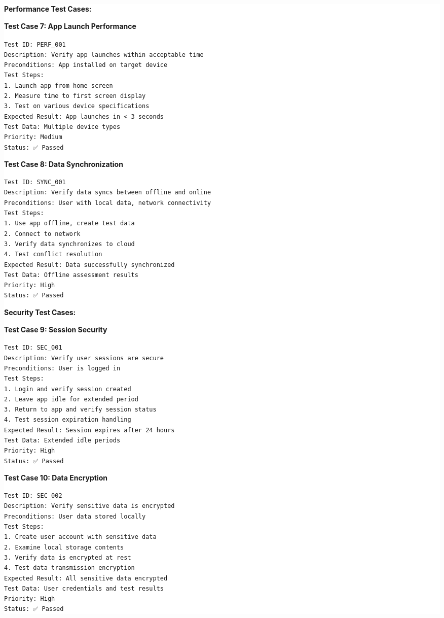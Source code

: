 **Performance Test Cases:**

**Test Case 7: App Launch Performance**
```
Test ID: PERF_001
Description: Verify app launches within acceptable time
Preconditions: App installed on target device
Test Steps:
1. Launch app from home screen
2. Measure time to first screen display
3. Test on various device specifications
Expected Result: App launches in < 3 seconds
Test Data: Multiple device types
Priority: Medium
Status: ✅ Passed
```

**Test Case 8: Data Synchronization**
```
Test ID: SYNC_001
Description: Verify data syncs between offline and online
Preconditions: User with local data, network connectivity
Test Steps:
1. Use app offline, create test data
2. Connect to network
3. Verify data synchronizes to cloud
4. Test conflict resolution
Expected Result: Data successfully synchronized
Test Data: Offline assessment results
Priority: High
Status: ✅ Passed
```

**Security Test Cases:**

**Test Case 9: Session Security**
```
Test ID: SEC_001
Description: Verify user sessions are secure
Preconditions: User is logged in
Test Steps:
1. Login and verify session created
2. Leave app idle for extended period
3. Return to app and verify session status
4. Test session expiration handling
Expected Result: Session expires after 24 hours
Test Data: Extended idle periods
Priority: High
Status: ✅ Passed
```

**Test Case 10: Data Encryption**
```
Test ID: SEC_002
Description: Verify sensitive data is encrypted
Preconditions: User data stored locally
Test Steps:
1. Create user account with sensitive data
2. Examine local storage contents
3. Verify data is encrypted at rest
4. Test data transmission encryption
Expected Result: All sensitive data encrypted
Test Data: User credentials and test results
Priority: High
Status: ✅ Passed
```
